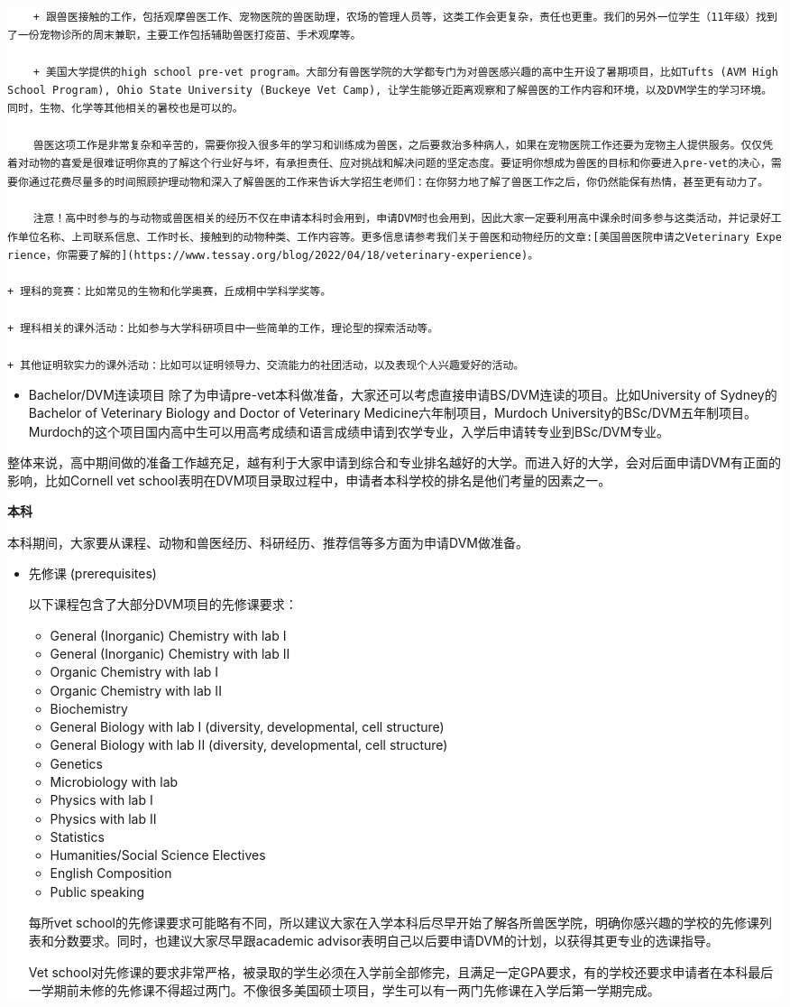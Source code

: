         + 跟兽医接触的工作，包括观摩兽医工作、宠物医院的兽医助理，农场的管理人员等，这类工作会更复杂，责任也更重。我们的另外一位学生（11年级）找到了一份宠物诊所的周末兼职，主要工作包括辅助兽医打疫苗、手术观摩等。
        
        + 美国大学提供的high school pre-vet program。大部分有兽医学院的大学都专门为对兽医感兴趣的高中生开设了暑期项目，比如Tufts (AVM High School Program), Ohio State University (Buckeye Vet Camp), 让学生能够近距离观察和了解兽医的工作内容和环境，以及DVM学生的学习环境。同时，生物、化学等其他相关的暑校也是可以的。

        兽医这项工作是非常复杂和辛苦的，需要你投入很多年的学习和训练成为兽医，之后要救治多种病人，如果在宠物医院工作还要为宠物主人提供服务。仅仅凭着对动物的喜爱是很难证明你真的了解这个行业好与坏，有承担责任、应对挑战和解决问题的坚定态度。要证明你想成为兽医的目标和你要进入pre-vet的决心，需要你通过花费尽量多的时间照顾护理动物和深入了解兽医的工作来告诉大学招生老师们：在你努力地了解了兽医工作之后，你仍然能保有热情，甚至更有动力了。

        注意！高中时参与的与动物或兽医相关的经历不仅在申请本科时会用到，申请DVM时也会用到，因此大家一定要利用高中课余时间多参与这类活动，并记录好工作单位名称、上司联系信息、工作时长、接触到的动物种类、工作内容等。更多信息请参考我们关于兽医和动物经历的文章:[美国兽医院申请之Veterinary Experience，你需要了解的](https://www.tessay.org/blog/2022/04/18/veterinary-experience)。

    + 理科的竞赛：比如常见的生物和化学奥赛，丘成桐中学科学奖等。

    + 理科相关的课外活动：比如参与大学科研项目中一些简单的工作，理论型的探索活动等。

    + 其他证明软实力的课外活动：比如可以证明领导力、交流能力的社团活动，以及表现个人兴趣爱好的活动。

+ Bachelor/DVM连读项目
    除了为申请pre-vet本科做准备，大家还可以考虑直接申请BS/DVM连读的项目。比如University of Sydney的Bachelor of Veterinary Biology and Doctor of Veterinary Medicine六年制项目，Murdoch University的BSc/DVM五年制项目。Murdoch的这个项目国内高中生可以用高考成绩和语言成绩申请到农学专业，入学后申请转专业到BSc/DVM专业。


整体来说，高中期间做的准备工作越充足，越有利于大家申请到综合和专业排名越好的大学。而进入好的大学，会对后面申请DVM有正面的影响，比如Cornell vet school表明在DVM项目录取过程中，申请者本科学校的排名是他们考量的因素之一。


**本科**

本科期间，大家要从课程、动物和兽医经历、科研经历、推荐信等多方面为申请DVM做准备。

+ 先修课 (prerequisites)
    
    以下课程包含了大部分DVM项目的先修课要求：
    
    + General (Inorganic) Chemistry with lab I
    + General (Inorganic) Chemistry with lab II
    + Organic Chemistry with lab I
    + Organic Chemistry with lab II
    + Biochemistry
    + General Biology with lab I (diversity, developmental, cell structure)
    + General Biology with lab II (diversity, developmental, cell structure)
    + Genetics
    + Microbiology with lab
    + Physics with lab I
    + Physics with lab II
    + Statistics
    + Humanities/Social Science Electives
    + English Composition
    + Public speaking

    每所vet school的先修课要求可能略有不同，所以建议大家在入学本科后尽早开始了解各所兽医学院，明确你感兴趣的学校的先修课列表和分数要求。同时，也建议大家尽早跟academic advisor表明自己以后要申请DVM的计划，以获得其更专业的选课指导。

    Vet school对先修课的要求非常严格，被录取的学生必须在入学前全部修完，且满足一定GPA要求，有的学校还要求申请者在本科最后一学期前未修的先修课不得超过两门。不像很多美国硕士项目，学生可以有一两门先修课在入学后第一学期完成。
